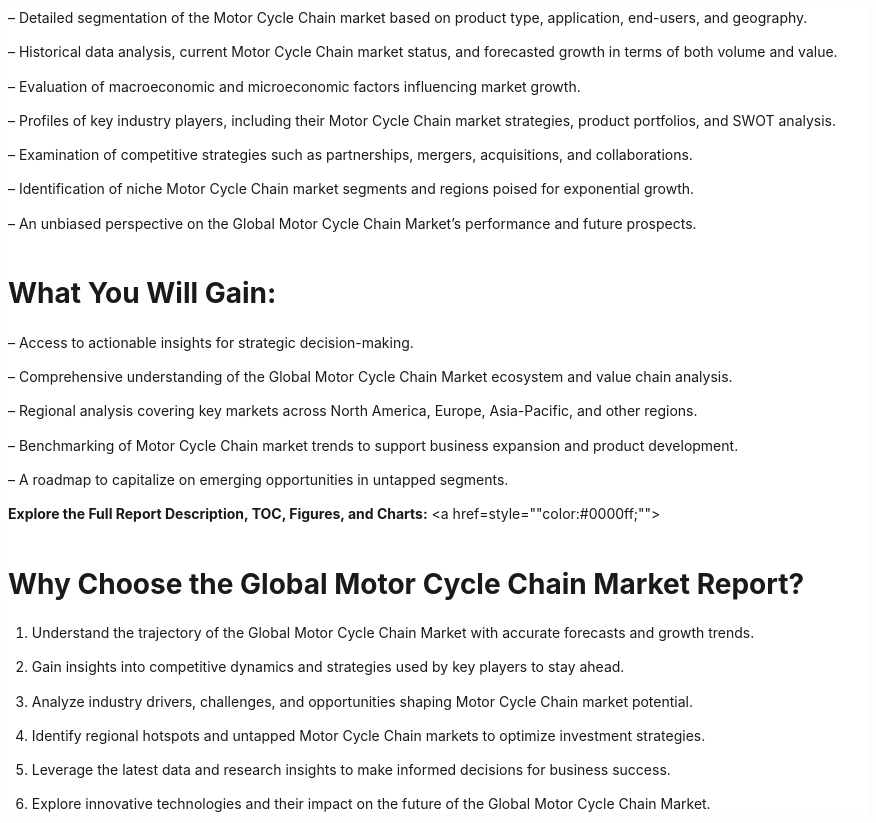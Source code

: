 – Detailed segmentation of the Motor Cycle Chain market based on product type, application, end-users, and geography.

– Historical data analysis, current Motor Cycle Chain market status, and forecasted growth in terms of both volume and value.

– Evaluation of macroeconomic and microeconomic factors influencing market growth.

– Profiles of key industry players, including their Motor Cycle Chain market strategies, product portfolios, and SWOT analysis.

– Examination of competitive strategies such as partnerships, mergers, acquisitions, and collaborations.

– Identification of niche Motor Cycle Chain market segments and regions poised for exponential growth.

– An unbiased perspective on the Global Motor Cycle Chain Market’s performance and future prospects.

# <strong>What You Will Gain:</strong>

– Access to actionable insights for strategic decision-making.

– Comprehensive understanding of the Global Motor Cycle Chain Market ecosystem and value chain analysis.

– Regional analysis covering key markets across North America, Europe, Asia-Pacific, and other regions.

– Benchmarking of Motor Cycle Chain market trends to support business expansion and product development.

– A roadmap to capitalize on emerging opportunities in untapped segments.

<strong>Explore the Full Report Description, TOC, Figures, and Charts:</strong>
<a href=style=""color:#0000ff;""></a>

# <strong>Why Choose the Global Motor Cycle Chain Market Report?</strong>

1. Understand the trajectory of the Global Motor Cycle Chain Market with accurate forecasts and growth trends.

2. Gain insights into competitive dynamics and strategies used by key players to stay ahead.

3. Analyze industry drivers, challenges, and opportunities shaping Motor Cycle Chain market potential.

4. Identify regional hotspots and untapped Motor Cycle Chain markets to optimize investment strategies.

5. Leverage the latest data and research insights to make informed decisions for business success.

6. Explore innovative technologies and their impact on the future of the Global Motor Cycle Chain Market.
